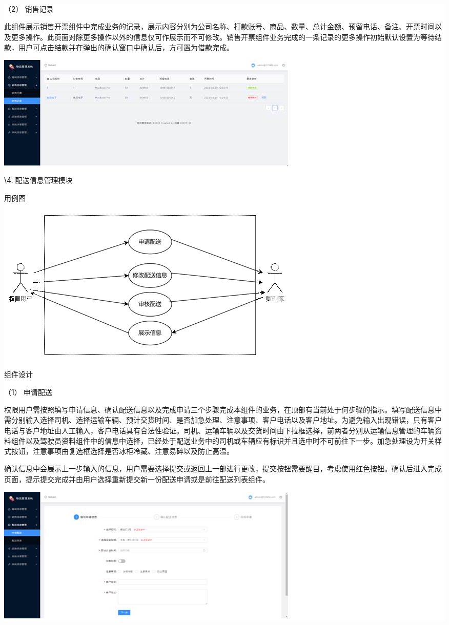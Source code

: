  

（2） 销售记录

此组件展示销售开票组件中完成业务的记录，展示内容分别为公司名称、打款账号、商品、数量、总计金额、预留电话、备注、开票时间以及更多操作。此页面对除更多操作以外的信息仅可作展示而不可修改。销售开票组件业务完成的一条记录的更多操作初始默认设置为等待结款，用户可点击结款并在弹出的确认窗口中确认后，方可置为借款完成。

![图形用户界面, 文本, 应用程序, 电子邮件  描述已自动生成](Assignment_2_design_report.assets/clip_image018.jpg)

 

\4. 配送信息管理模块

用例图

![图示  描述已自动生成](Assignment_2_design_report.assets/clip_image020.gif)

 

组件设计

（1） 申请配送

权限用户需按照填写申请信息、确认配送信息以及完成申请三个步骤完成本组件的业务，在顶部有当前处于何步骤的指示。填写配送信息中需分别输入选择司机、选择运输车辆、预计交货时间、是否加急处理、注意事项、客户电话以及客户地址。为避免输入出现错误，只有客户电话与客户地址由人工输入，客户电话具有合法性验证。司机、运输车辆以及交货时间由下拉框选择，前两者分别从运输信息管理的车辆资料组件以及驾驶员资料组件中的信息中选择，已经处于配送业务中的司机或车辆应有标识并且选中时不可前往下一步。加急处理设为开关样式按钮，注意事项由复选框选择是否冰柜冷藏、注意易碎以及防止高温。

确认信息中会展示上一步输入的信息，用户需要选择提交或返回上一部进行更改，提交按钮需要醒目，考虑使用红色按钮。确认后进入完成页面，提示提交完成并由用户选择重新提交新一份配送申请或是前往配送列表组件。

![图形用户界面, 文本, 应用程序, 电子邮件  描述已自动生成](Assignment_2_design_report.assets/clip_image022.jpg)
